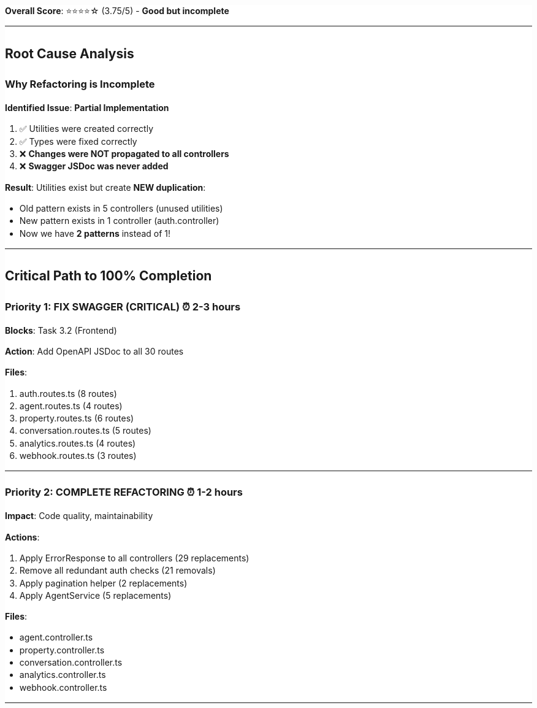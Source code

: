**Overall Score**: ⭐⭐⭐⭐☆ (3.75/5) - **Good but incomplete**

---

## Root Cause Analysis

### Why Refactoring is Incomplete

**Identified Issue**: **Partial Implementation**

1. ✅ Utilities were created correctly
2. ✅ Types were fixed correctly
3. ❌ **Changes were NOT propagated to all controllers**
4. ❌ **Swagger JSDoc was never added**

**Result**: Utilities exist but create **NEW duplication**:
- Old pattern exists in 5 controllers (unused utilities)
- New pattern exists in 1 controller (auth.controller)
- Now we have **2 patterns** instead of 1!

---

## Critical Path to 100% Completion

### Priority 1: FIX SWAGGER (CRITICAL) ⏰ 2-3 hours
**Blocks**: Task 3.2 (Frontend)

**Action**: Add OpenAPI JSDoc to all 30 routes

**Files**:
1. auth.routes.ts (8 routes)
2. agent.routes.ts (4 routes)
3. property.routes.ts (6 routes)
4. conversation.routes.ts (5 routes)
5. analytics.routes.ts (4 routes)
6. webhook.routes.ts (3 routes)

---

### Priority 2: COMPLETE REFACTORING ⏰ 1-2 hours
**Impact**: Code quality, maintainability

**Actions**:
1. Apply ErrorResponse to all controllers (29 replacements)
2. Remove all redundant auth checks (21 removals)
3. Apply pagination helper (2 replacements)
4. Apply AgentService (5 replacements)

**Files**:
- agent.controller.ts
- property.controller.ts
- conversation.controller.ts
- analytics.controller.ts
- webhook.controller.ts

---